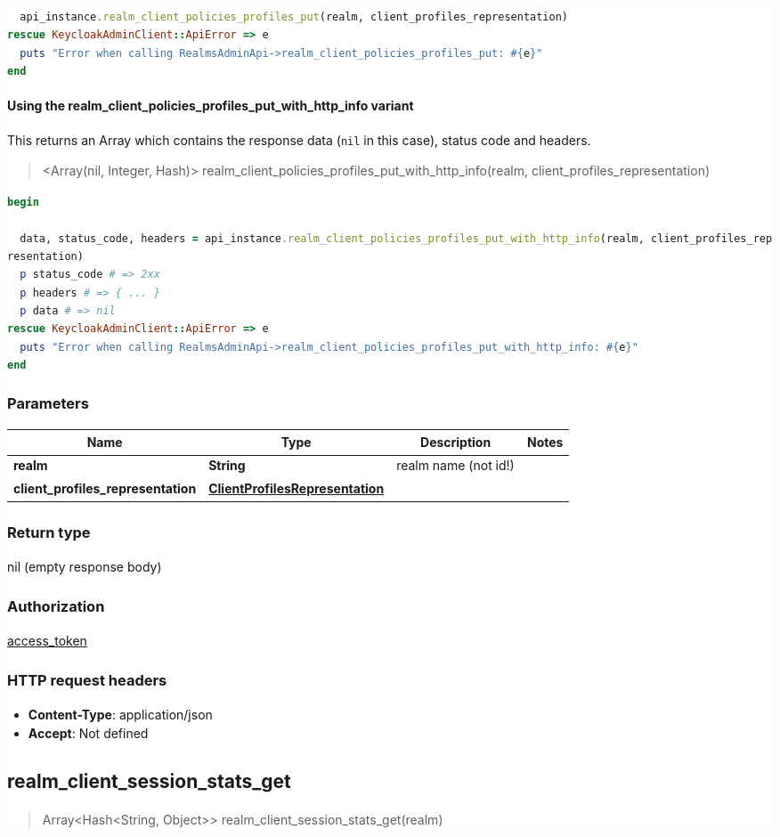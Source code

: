 ```ruby
  api_instance.realm_client_policies_profiles_put(realm, client_profiles_representation)
rescue KeycloakAdminClient::ApiError => e
  puts "Error when calling RealmsAdminApi->realm_client_policies_profiles_put: #{e}"
end
```

#### Using the realm_client_policies_profiles_put_with_http_info variant

This returns an Array which contains the response data (`nil` in this case), status code and headers.

> <Array(nil, Integer, Hash)> realm_client_policies_profiles_put_with_http_info(realm, client_profiles_representation)

```ruby
begin
  
  data, status_code, headers = api_instance.realm_client_policies_profiles_put_with_http_info(realm, client_profiles_representation)
  p status_code # => 2xx
  p headers # => { ... }
  p data # => nil
rescue KeycloakAdminClient::ApiError => e
  puts "Error when calling RealmsAdminApi->realm_client_policies_profiles_put_with_http_info: #{e}"
end
```

### Parameters

| Name | Type | Description | Notes |
| ---- | ---- | ----------- | ----- |
| **realm** | **String** | realm name (not id!) |  |
| **client_profiles_representation** | [**ClientProfilesRepresentation**](ClientProfilesRepresentation.md) |  |  |

### Return type

nil (empty response body)

### Authorization

[access_token](../README.md#access_token)

### HTTP request headers

- **Content-Type**: application/json
- **Accept**: Not defined


## realm_client_session_stats_get

> Array&lt;Hash&lt;String, Object&gt;&gt; realm_client_session_stats_get(realm)
